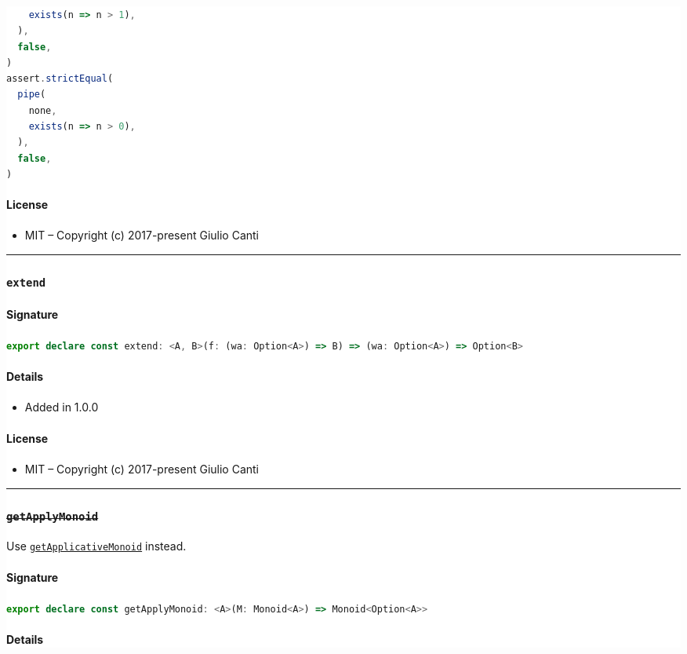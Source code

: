 ```typescript
    exists(n => n > 1),
  ),
  false,
)
assert.strictEqual(
  pipe(
    none,
    exists(n => n > 0),
  ),
  false,
)

```

#### License

* MIT – Copyright (c) 2017-present Giulio Canti

---


### `extend`




#### Signature

```typescript
export declare const extend: <A, B>(f: (wa: Option<A>) => B) => (wa: Option<A>) => Option<B>
```

#### Details

* Added in 1.0.0


#### License

* MIT – Copyright (c) 2017-present Giulio Canti

---


### ~~`getApplyMonoid`~~

Use [`getApplicativeMonoid`](./Applicative.ts.html#getapplicativemonoid) instead.




#### Signature

```typescript
export declare const getApplyMonoid: <A>(M: Monoid<A>) => Monoid<Option<A>>
```

#### Details
